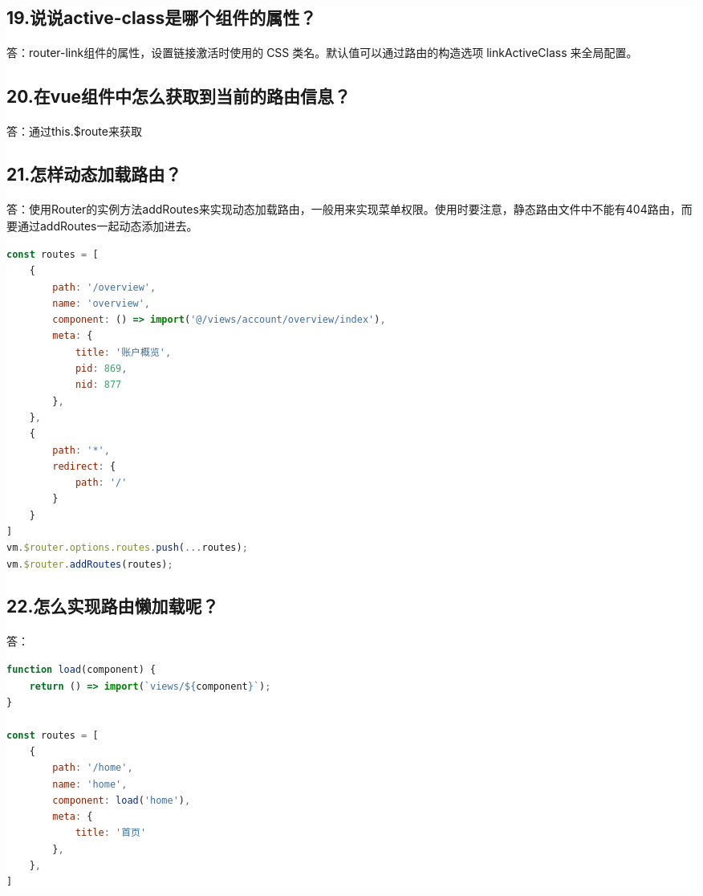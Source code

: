 ## 19.说说active-class是哪个组件的属性？
答：router-link组件的属性，设置链接激活时使用的 CSS 类名。默认值可以通过路由的构造选项 linkActiveClass 来全局配置。

## 20.在vue组件中怎么获取到当前的路由信息？
答：通过this.$route来获取

## 21.怎样动态加载路由？
答：使用Router的实例方法addRoutes来实现动态加载路由，一般用来实现菜单权限。使用时要注意，静态路由文件中不能有404路由，而要通过addRoutes一起动态添加进去。

```js
const routes = [
    {
        path: '/overview',
        name: 'overview',
        component: () => import('@/views/account/overview/index'),
        meta: {
            title: '账户概览',
            pid: 869,
            nid: 877
        },
    },
    {
        path: '*',
        redirect: {
            path: '/'
        }
    }
]
vm.$router.options.routes.push(...routes);
vm.$router.addRoutes(routes);
```

## 22.怎么实现路由懒加载呢？
答：
```js
function load(component) {
    return () => import(`views/${component}`);
}

const routes = [
    {
        path: '/home',
        name: 'home',
        component: load('home'),
        meta: {
            title: '首页'
        },
    },
]

```
